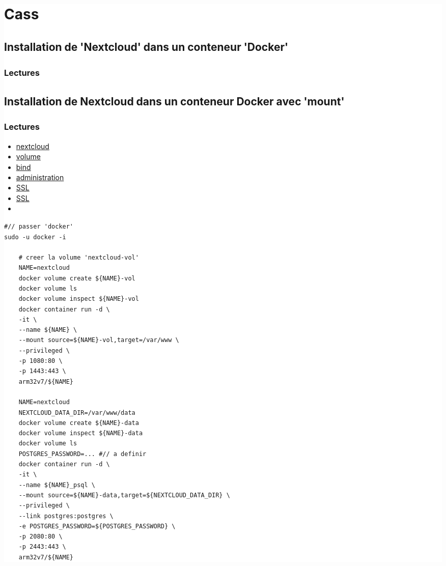 #  Cass

## Installation de 'Nextcloud' dans un conteneur 'Docker'

### Lectures


## Installation de Nextcloud dans un conteneur Docker avec 'mount'

### Lectures

* [nextcloud](https://hub.docker.com/r/arm32v7/nextcloud/)
* [volume](https://docs.docker.com/storage/volumes/#start-a-container-with-a-volume)
* [bind](https://docs.docker.com/storage/bind-mounts/#start-a-container-with-a-bind-mount)
* [administration](https://docs.nextcloud.com/server/13/admin_manual/configuration_server/occ_command.html)
* [SSL](https://doc.ubuntu-fr.org/tutoriel/comment_creer_un_certificat_ssl)
* [SSL](https://www.quennec.fr/trucs-astuces/systèmes/gnulinux/commandes/openssl/openssl-générer-un-certificat-auto-signé)
*


    #// passer 'docker'
    sudo -u docker -i
        
        # creer la volume 'nextcloud-vol'
        NAME=nextcloud
        docker volume create ${NAME}-vol
        docker volume ls
        docker volume inspect ${NAME}-vol
        docker container run -d \
        -it \
        --name ${NAME} \
        --mount source=${NAME}-vol,target=/var/www \
        --privileged \
        -p 1080:80 \
        -p 1443:443 \
        arm32v7/${NAME}

        NAME=nextcloud
        NEXTCLOUD_DATA_DIR=/var/www/data
        docker volume create ${NAME}-data
        docker volume inspect ${NAME}-data
        docker volume ls
        POSTGRES_PASSWORD=... #// a definir
        docker container run -d \
        -it \
        --name ${NAME}_psql \
        --mount source=${NAME}-data,target=${NEXTCLOUD_DATA_DIR} \
        --privileged \
        --link postgres:postgres \
        -e POSTGRES_PASSWORD=${POSTGRES_PASSWORD} \
        -p 2080:80 \
        -p 2443:443 \
        arm32v7/${NAME}
